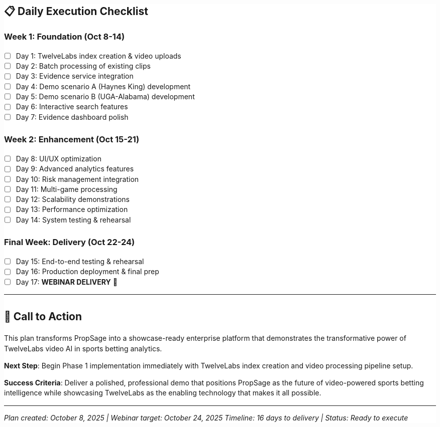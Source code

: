 
## 📋 Daily Execution Checklist

### **Week 1: Foundation (Oct 8-14)**
- [ ] Day 1: TwelveLabs index creation & video uploads
- [ ] Day 2: Batch processing of existing clips
- [ ] Day 3: Evidence service integration
- [ ] Day 4: Demo scenario A (Haynes King) development
- [ ] Day 5: Demo scenario B (UGA-Alabama) development  
- [ ] Day 6: Interactive search features
- [ ] Day 7: Evidence dashboard polish

### **Week 2: Enhancement (Oct 15-21)**
- [ ] Day 8: UI/UX optimization
- [ ] Day 9: Advanced analytics features
- [ ] Day 10: Risk management integration
- [ ] Day 11: Multi-game processing
- [ ] Day 12: Scalability demonstrations
- [ ] Day 13: Performance optimization
- [ ] Day 14: System testing & rehearsal

### **Final Week: Delivery (Oct 22-24)**
- [ ] Day 15: End-to-end testing & rehearsal
- [ ] Day 16: Production deployment & final prep
- [ ] Day 17: **WEBINAR DELIVERY** 🎯

---

## 🎯 Call to Action

This plan transforms PropSage into a showcase-ready enterprise platform that demonstrates the transformative power of TwelveLabs video AI in sports betting analytics. 

**Next Step**: Begin Phase 1 implementation immediately with TwelveLabs index creation and video processing pipeline setup.

**Success Criteria**: Deliver a polished, professional demo that positions PropSage as the future of video-powered sports betting intelligence while showcasing TwelveLabs as the enabling technology that makes it all possible.

---

*Plan created: October 8, 2025 | Webinar target: October 24, 2025*
*Timeline: 16 days to delivery | Status: Ready to execute*